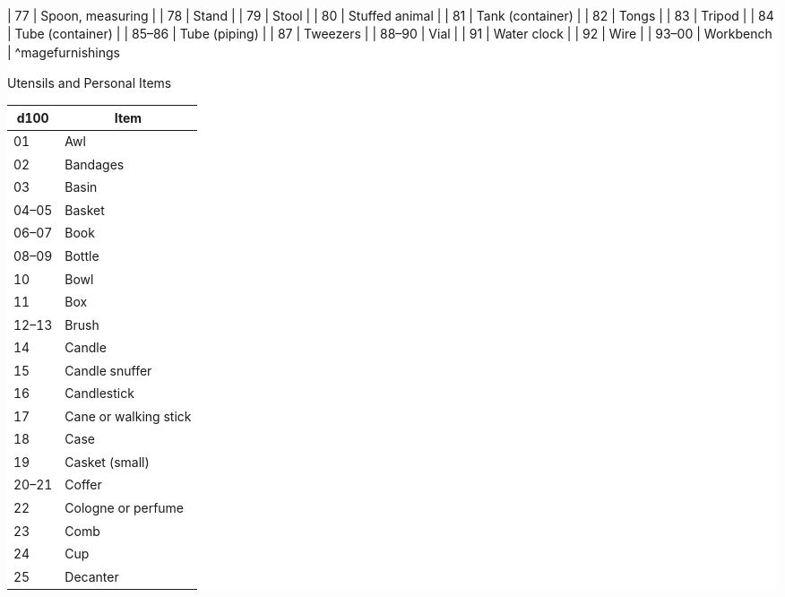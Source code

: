 | 77    | Spoon, measuring         |
| 78    | Stand                    |
| 79    | Stool                    |
| 80    | Stuffed animal           |
| 81    | Tank (container)         |
| 82    | Tongs                    |
| 83    | Tripod                   |
| 84    | Tube (container)         |
| 85–86 | Tube (piping)            |
| 87    | Tweezers                 |
| 88–90 | Vial                     |
| 91    | Water clock              |
| 92    | Wire                     |
| 93–00 | Workbench                |
^magefurnishings



Utensils and Personal Items

| d100  | Item                             |
| ----- | -------------------------------- |
| 01    | Awl                              |
| 02    | Bandages                         |
| 03    | Basin                            |
| 04–05 | Basket                           |
| 06–07 | Book                             |
| 08–09 | Bottle                           |
| 10    | Bowl                             |
| 11    | Box                              |
| 12–13 | Brush                            |
| 14    | Candle                           |
| 15    | Candle snuffer                   |
| 16    | Candlestick                      |
| 17    | Cane or walking stick            |
| 18    | Case                             |
| 19    | Casket (small)                   |
| 20–21 | Coffer                           |
| 22    | Cologne or perfume               |
| 23    | Comb                             |
| 24    | Cup                              |
| 25    | Decanter                         |